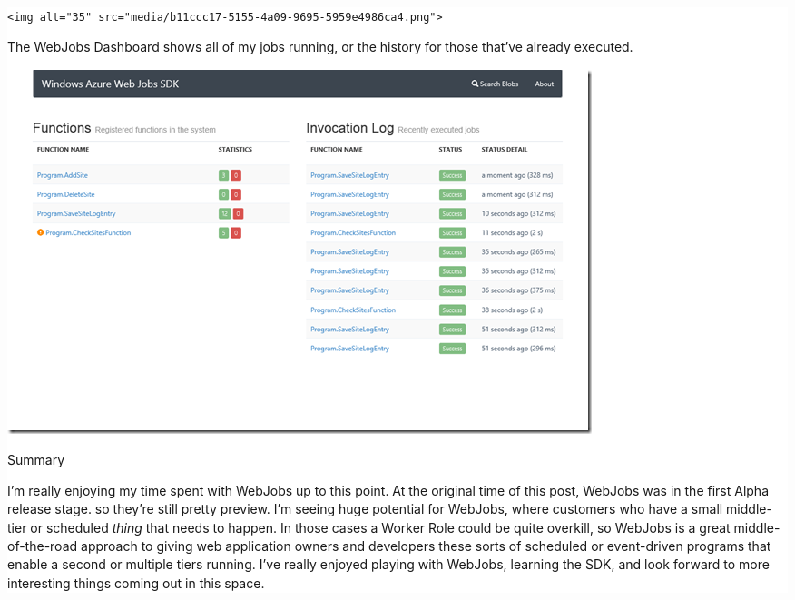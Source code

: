     <img alt="35" src="media/b11ccc17-5155-4a09-9695-5959e4986ca4.png">
  </a> 
</p>
<p>The WebJobs Dashboard shows all of my jobs running, or the history for those that&#x2019;ve already executed. </p>
<p>
  <a href="http://www.bradygaster.com/posts/files/960135b8-9814-4792-a8be-6280350dc9e2.png">
    <img alt="34" src="media/9bb7092b-5d03-49e4-90fc-0361cc6b0b86.png">
  </a> 
</p>
Summary
<p>I&#x2019;m really enjoying my time spent with WebJobs up to this point. At the original time of this post, WebJobs was in the first Alpha release stage. so they&#x2019;re still pretty preview. I&#x2019;m seeing huge potential for WebJobs, where customers who have a small
  middle-tier or scheduled <em>thing </em> that needs to happen. In those cases a Worker Role could be quite overkill, so WebJobs is a great middle-of-the-road approach to giving web application owners and developers these sorts of scheduled or event-driven
  programs that enable a second or multiple tiers running. I&#x2019;ve really enjoyed playing with WebJobs, learning the SDK, and look forward to more interesting things coming out in this space. </p>
